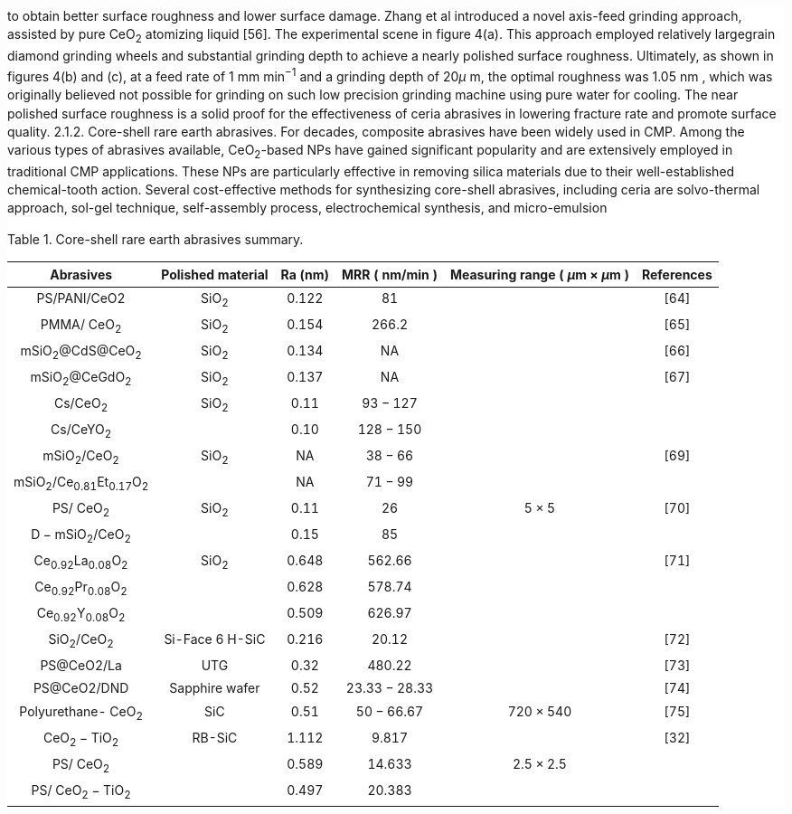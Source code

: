 to obtain better surface roughness and lower surface damage. Zhang et al introduced a novel axis-feed grinding approach, assisted by pure $\mathrm{CeO}_{2}$ atomizing liquid [56]. The experimental scene in figure 4(a). This approach employed relatively largegrain diamond grinding wheels and substantial grinding depth to achieve a nearly polished surface roughness. Ultimately, as shown in figures 4(b) and (c), at a feed rate of $1 \mathrm{~mm} \mathrm{~min}^{-1}$ and a grinding depth of $20 \mu \mathrm{~m}$, the optimal roughness was 1.05 nm , which was originally believed not possible for grinding on such low precision grinding machine using pure water for cooling. The near polished surface roughness is a solid proof for the effectiveness of ceria abrasives in lowering fracture rate and promote surface quality.
2.1.2. Core-shell rare earth abrasives. For decades, composite abrasives have been widely used in CMP. Among the various types of abrasives available, $\mathrm{CeO}_{2}$-based NPs have gained significant popularity and are extensively employed in traditional CMP applications. These NPs are particularly effective in removing silica materials due to their well-established chemical-tooth action. Several cost-effective methods for synthesizing core-shell abrasives, including ceria are solvo-thermal approach, sol-gel technique, self-assembly process, electrochemical synthesis, and micro-emulsion

Table 1. Core-shell rare earth abrasives summary.

| Abrasives | Polished material | Ra (nm) | MRR ( $\mathrm{nm} / \mathrm{min}$ ) | Measuring range ( $\mu \mathrm{m} \times \mu \mathrm{m}$ ) | References |
| :--: | :--: | :--: | :--: | :--: | :--: |
| PS/PANI/CeO2 | $\mathrm{SiO}_{2}$ | 0.122 | 81 |  | [64] |
| PMMA/ $\mathrm{CeO}_{2}$ | $\mathrm{SiO}_{2}$ | 0.154 | 266.2 |  | [65] |
| $\mathrm{mSiO}_{2} @ \mathrm{CdS} @ \mathrm{CeO}_{2}$ | $\mathrm{SiO}_{2}$ | 0.134 | NA |  | [66] |
| $\mathrm{mSiO}_{2} @ \mathrm{CeGdO}_{2}$ | $\mathrm{SiO}_{2}$ | 0.137 | NA |  | [67] |
| $\mathrm{Cs} / \mathrm{CeO}_{2}$ | $\mathrm{SiO}_{2}$ | 0.11 | $93-127$ |  |  |
| $\mathrm{Cs} / \mathrm{CeYO}_{2}$ |  | 0.10 | $128-150$ |  |  |
| $\mathrm{mSiO}_{2} / \mathrm{CeO}_{2}$ | $\mathrm{SiO}_{2}$ | NA | $38-66$ |  | [69] |
| $\mathrm{mSiO}_{2} / \mathrm{Ce}_{0.81} \mathrm{Et}_{0.17} \mathrm{O}_{2}$ |  | NA | $71-99$ |  |  |
| PS/ $\mathrm{CeO}_{2}$ | $\mathrm{SiO}_{2}$ | 0.11 | 26 | $5 \times 5$ | [70] |
| $\mathrm{D}-\mathrm{mSiO}_{2} / \mathrm{CeO}_{2}$ |  | 0.15 | 85 |  |  |
| $\mathrm{Ce}_{0.92} \mathrm{La}_{0.08} \mathrm{O}_{2}$ | $\mathrm{SiO}_{2}$ | 0.648 | 562.66 |  | [71] |
| $\mathrm{Ce}_{0.92} \mathrm{Pr}_{0.08} \mathrm{O}_{2}$ |  | 0.628 | 578.74 |  |  |
| $\mathrm{Ce}_{0.92} \mathrm{Y}_{0.08} \mathrm{O}_{2}$ |  | 0.509 | 626.97 |  |  |
| $\mathrm{SiO}_{2} / \mathrm{CeO}_{2}$ | Si-Face 6 H-SiC | 0.216 | 20.12 |  | [72] |
| PS@CeO2/La | UTG | 0.32 | 480.22 |  | [73] |
| PS@CeO2/DND | Sapphire wafer | 0.52 | $23.33-28.33$ |  | [74] |
| Polyurethane- $\mathrm{CeO}_{2}$ | SiC | 0.51 | $50-66.67$ | $720 \times 540$ | [75] |
| $\mathrm{CeO}_{2}-\mathrm{TiO}_{2}$ | RB-SiC | 1.112 | 9.817 |  | [32] |
| PS/ $\mathrm{CeO}_{2}$ |  | 0.589 | 14.633 | $2.5 \times 2.5$ |  |
| PS/ $\mathrm{CeO}_{2}-\mathrm{TiO}_{2}$ |  | 0.497 | 20.383 |  |  |


[^0]:    * Authors to whom any correspondence should be addressed.